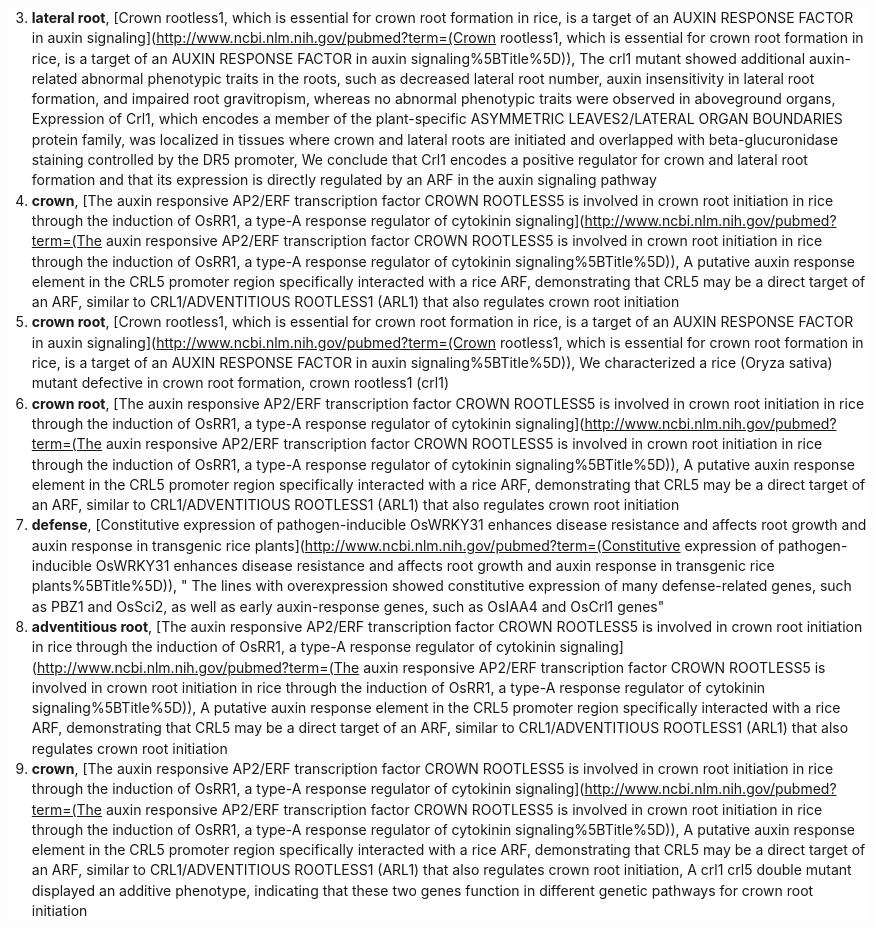 3. __lateral root__, [Crown rootless1, which is essential for crown root formation in rice, is a target of an AUXIN RESPONSE FACTOR in auxin signaling](http://www.ncbi.nlm.nih.gov/pubmed?term=(Crown rootless1, which is essential for crown root formation in rice, is a target of an AUXIN RESPONSE FACTOR in auxin signaling%5BTitle%5D)),  The crl1 mutant showed additional auxin-related abnormal phenotypic traits in the roots, such as decreased lateral root number, auxin insensitivity in lateral root formation, and impaired root gravitropism, whereas no abnormal phenotypic traits were observed in aboveground organs, Expression of Crl1, which encodes a member of the plant-specific ASYMMETRIC LEAVES2/LATERAL ORGAN BOUNDARIES protein family, was localized in tissues where crown and lateral roots are initiated and overlapped with beta-glucuronidase staining controlled by the DR5 promoter, We conclude that Crl1 encodes a positive regulator for crown and lateral root formation and that its expression is directly regulated by an ARF in the auxin signaling pathway
4. __crown__, [The auxin responsive AP2/ERF transcription factor CROWN ROOTLESS5 is involved in crown root initiation in rice through the induction of OsRR1, a type-A response regulator of cytokinin signaling](http://www.ncbi.nlm.nih.gov/pubmed?term=(The auxin responsive AP2/ERF transcription factor CROWN ROOTLESS5 is involved in crown root initiation in rice through the induction of OsRR1, a type-A response regulator of cytokinin signaling%5BTitle%5D)),  A putative auxin response element in the CRL5 promoter region specifically interacted with a rice ARF, demonstrating that CRL5 may be a direct target of an ARF, similar to CRL1/ADVENTITIOUS ROOTLESS1 (ARL1) that also regulates crown root initiation
5. __crown root__, [Crown rootless1, which is essential for crown root formation in rice, is a target of an AUXIN RESPONSE FACTOR in auxin signaling](http://www.ncbi.nlm.nih.gov/pubmed?term=(Crown rootless1, which is essential for crown root formation in rice, is a target of an AUXIN RESPONSE FACTOR in auxin signaling%5BTitle%5D)),  We characterized a rice (Oryza sativa) mutant defective in crown root formation, crown rootless1 (crl1)
6. __crown root__, [The auxin responsive AP2/ERF transcription factor CROWN ROOTLESS5 is involved in crown root initiation in rice through the induction of OsRR1, a type-A response regulator of cytokinin signaling](http://www.ncbi.nlm.nih.gov/pubmed?term=(The auxin responsive AP2/ERF transcription factor CROWN ROOTLESS5 is involved in crown root initiation in rice through the induction of OsRR1, a type-A response regulator of cytokinin signaling%5BTitle%5D)),  A putative auxin response element in the CRL5 promoter region specifically interacted with a rice ARF, demonstrating that CRL5 may be a direct target of an ARF, similar to CRL1/ADVENTITIOUS ROOTLESS1 (ARL1) that also regulates crown root initiation
7. __defense__, [Constitutive expression of pathogen-inducible OsWRKY31 enhances disease resistance and affects root growth and auxin response in transgenic rice plants](http://www.ncbi.nlm.nih.gov/pubmed?term=(Constitutive expression of pathogen-inducible OsWRKY31 enhances disease resistance and affects root growth and auxin response in transgenic rice plants%5BTitle%5D)), " The lines with overexpression showed constitutive expression of many defense-related genes, such as PBZ1 and OsSci2, as well as early auxin-response genes, such as OsIAA4 and OsCrl1 genes"
8. __adventitious root__, [The auxin responsive AP2/ERF transcription factor CROWN ROOTLESS5 is involved in crown root initiation in rice through the induction of OsRR1, a type-A response regulator of cytokinin signaling](http://www.ncbi.nlm.nih.gov/pubmed?term=(The auxin responsive AP2/ERF transcription factor CROWN ROOTLESS5 is involved in crown root initiation in rice through the induction of OsRR1, a type-A response regulator of cytokinin signaling%5BTitle%5D)),  A putative auxin response element in the CRL5 promoter region specifically interacted with a rice ARF, demonstrating that CRL5 may be a direct target of an ARF, similar to CRL1/ADVENTITIOUS ROOTLESS1 (ARL1) that also regulates crown root initiation
9. __crown__, [The auxin responsive AP2/ERF transcription factor CROWN ROOTLESS5 is involved in crown root initiation in rice through the induction of OsRR1, a type-A response regulator of cytokinin signaling](http://www.ncbi.nlm.nih.gov/pubmed?term=(The auxin responsive AP2/ERF transcription factor CROWN ROOTLESS5 is involved in crown root initiation in rice through the induction of OsRR1, a type-A response regulator of cytokinin signaling%5BTitle%5D)),  A putative auxin response element in the CRL5 promoter region specifically interacted with a rice ARF, demonstrating that CRL5 may be a direct target of an ARF, similar to CRL1/ADVENTITIOUS ROOTLESS1 (ARL1) that also regulates crown root initiation, A crl1 crl5 double mutant displayed an additive phenotype, indicating that these two genes function in different genetic pathways for crown root initiation
